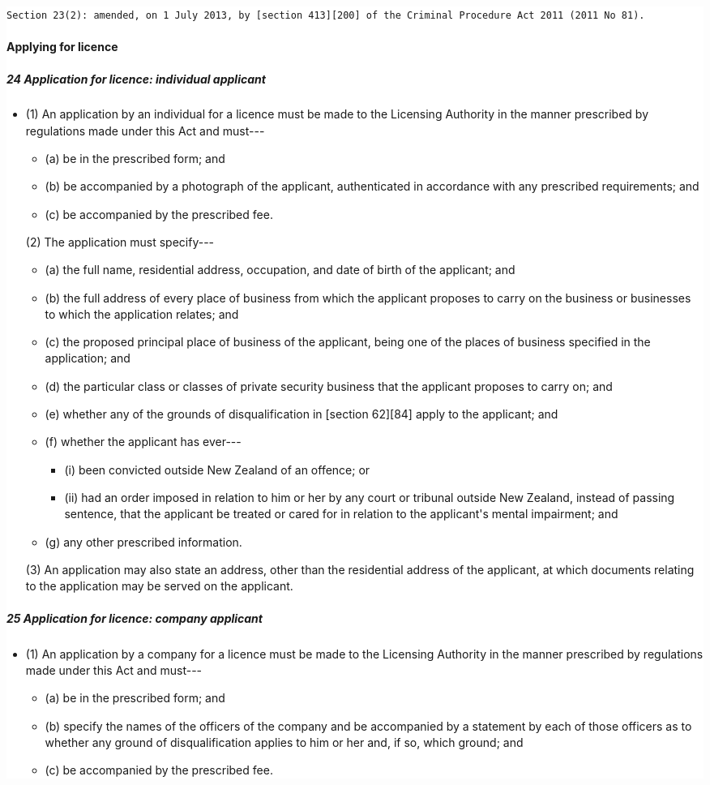     Section 23(2): amended, on 1 July 2013, by [section 413][200] of the Criminal Procedure Act 2011 (2011 No 81).

#### Applying for licence

##### 24 Application for licence: individual applicant
    
*   (1) An application by an individual for a licence must be made to the Licensing Authority in the manner prescribed by regulations made under this Act and must---
        
    *   (a) be in the prescribed form; and
    
    *   (b) be accompanied by a photograph of the applicant, authenticated in accordance with any prescribed requirements; and
    
    *   (c) be accompanied by the prescribed fee.
    
    (2) The application must specify---
        
    *   (a) the full name, residential address, occupation, and date of birth of the applicant; and
    
    *   (b) the full address of every place of business from which the applicant proposes to carry on the business or businesses to which the application relates; and
    
    *   (c) the proposed principal place of business of the applicant, being one of the places of business specified in the application; and
    
    *   (d) the particular class or classes of private security business that the applicant proposes to carry on; and
    
    *   (e) whether any of the grounds of disqualification in [section 62][84] apply to the applicant; and
    
    *   (f) whether the applicant has ever---
            
        *   (i) been convicted outside New Zealand of an offence; or
        
        *   (ii) had an order imposed in relation to him or her by any court or tribunal outside New Zealand, instead of passing sentence, that the applicant be treated or cared for in relation to the applicant's mental impairment; and
        
        
    
    *   (g) any other prescribed information.
    
    (3) An application may also state an address, other than the residential address of the applicant, at which documents relating to the application may be served on the applicant.

##### 25 Application for licence: company applicant
    
*   (1) An application by a company for a licence must be made to the Licensing Authority in the manner prescribed by regulations made under this Act and must---
        
    *   (a) be in the prescribed form; and
    
    *   (b) specify the names of the officers of the company and be accompanied by a statement by each of those officers as to whether any ground of disqualification applies to him or her and, if so, which ground; and
    
    *   (c) be accompanied by the prescribed fee.
    